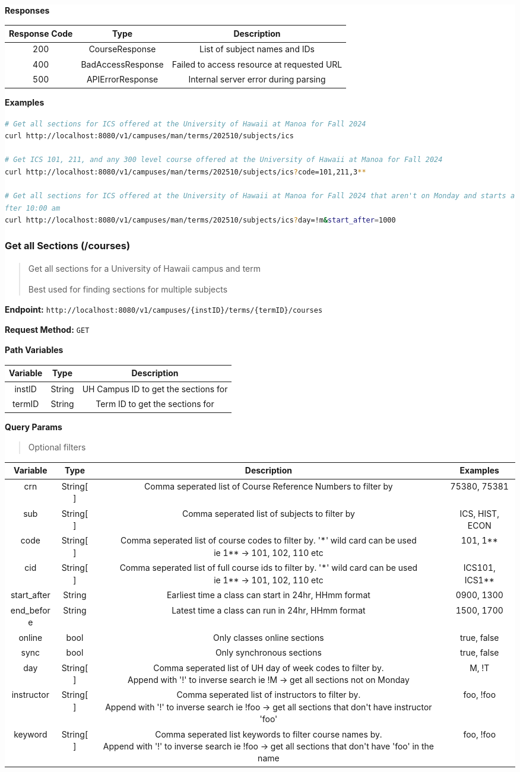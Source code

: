 
**Responses**

| Response Code |       Type        |                Description                 |
|:-------------:|:-----------------:|:------------------------------------------:|
|      200      |  CourseResponse   |       List of subject names and IDs        |
|      400      | BadAccessResponse | Failed to access resource at requested URL |
|      500      | APIErrorResponse  |    Internal server error during parsing    |

**Examples**
```bash
# Get all sections for ICS offered at the University of Hawaii at Manoa for Fall 2024
curl http://localhost:8080/v1/campuses/man/terms/202510/subjects/ics

# Get ICS 101, 211, and any 300 level course offered at the University of Hawaii at Manoa for Fall 2024
curl http://localhost:8080/v1/campuses/man/terms/202510/subjects/ics?code=101,211,3**

# Get all sections for ICS offered at the University of Hawaii at Manoa for Fall 2024 that aren't on Monday and starts after 10:00 am
curl http://localhost:8080/v1/campuses/man/terms/202510/subjects/ics?day=!m&start_after=1000
```

### Get all Sections (/courses)
> Get all sections for a University of Hawaii campus and term
>
> Best used for finding sections for multiple subjects

**Endpoint:** `http://localhost:8080/v1/campuses/{instID}/terms/{termID}/courses`

**Request Method:** `GET`

**Path Variables**

| Variable  |  Type  |             Description             |
|:---------:|:------:|:-----------------------------------:|
|  instID   | String | UH Campus ID to get the sections for |
|  termID   | String |   Term ID to get the sections for    |

**Query Params**
> Optional filters

|  Variable   |   Type   |                                                                         Description                                                                          |    Examples     |
|:-----------:|:--------:|:------------------------------------------------------------------------------------------------------------------------------------------------------------:|:---------------:|
|     crn     | String[] |                                                Comma seperated list of Course Reference Numbers to filter by                                                 |  75380, 75381   |
|     sub     | String[] |                                                        Comma seperated list of subjects to filter by                                                         | ICS, HIST, ECON |
|    code     | String[] |                         Comma seperated list of course codes to filter by. '*' wild card can be used<br/>ie 1** -> 101, 102, 110 etc                         |    101, 1**     |
|     cid     | String[] |                       Comma seperated list of full course ids to filter by. '*' wild card can be used<br/>ie 1** -> 101, 102, 110 etc                        | ICS101, ICS1**  |
| start_after |  String  |                                                     Earliest time a class can start in 24hr, HHmm format                                                     |   0900, 1300    |
| end_before  |  String  |                                                       Latest time a class can run in 24hr, HHmm format                                                       |   1500, 1700    |
|   online    |   bool   |                                                                 Only classes online sections                                                                 |   true, false   |
|    sync     |   bool   |                                                                  Only synchronous sections                                                                   |   true, false   |
|     day     | String[] |           Comma seperated list of UH day of week codes to filter by.<br/>Append with '!' to inverse search ie !M -> get all sections not on Monday           |      M, !T      |
| instructor  | String[] |     Comma seperated list of instructors to filter by.<br/>Append with '!' to inverse search ie !foo -> get all sections that don't have instructor 'foo'     |    foo, !foo    |
|   keyword   | String[] | Comma seperated list keywords to filter course names by.<br/>Append with '!' to inverse search ie !foo -> get all sections that don't have 'foo' in the name |    foo, !foo    |
